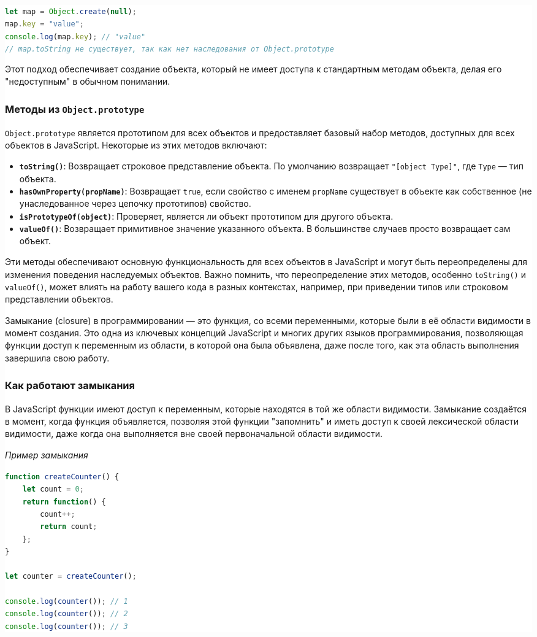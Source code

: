 ```javascript
let map = Object.create(null);
map.key = "value";
console.log(map.key); // "value"
// map.toString не существует, так как нет наследования от Object.prototype
```

Этот подход обеспечивает создание объекта, который не имеет доступа к стандартным методам объекта, делая его "недоступным" в обычном понимании.

### Методы из `Object.prototype`

`Object.prototype` является прототипом для всех объектов и предоставляет базовый набор методов, доступных для всех объектов в JavaScript. Некоторые из этих методов включают:

- **`toString()`**: Возвращает строковое представление объекта. По умолчанию возвращает `"[object Type]"`, где `Type` — тип объекта.
- **`hasOwnProperty(propName)`**: Возвращает `true`, если свойство с именем `propName` существует в объекте как собственное (не унаследованное через цепочку прототипов) свойство.
- **`isPrototypeOf(object)`**: Проверяет, является ли объект прототипом для другого объекта.
- **`valueOf()`**: Возвращает примитивное значение указанного объекта. В большинстве случаев просто возвращает сам объект.

Эти методы обеспечивают основную функциональность для всех объектов в JavaScript и могут быть переопределены для изменения поведения наследуемых объектов. Важно помнить, что переопределение этих методов, особенно `toString()` и `valueOf()`, может влиять на работу вашего кода в разных контекстах, например, при приведении типов или строковом представлении объектов.


Замыкание (closure) в программировании — это функция, со всеми переменными, которые были в её области видимости в момент создания. Это одна из ключевых концепций JavaScript и многих других языков программирования, позволяющая функции доступ к переменным из области, в которой она была объявлена, даже после того, как эта область выполнения завершила свою работу.

### Как работают замыкания

В JavaScript функции имеют доступ к переменным, которые находятся в той же области видимости. Замыкание создаётся в момент, когда функция объявляется, позволяя этой функции "запомнить" и иметь доступ к своей лексической области видимости, даже когда она выполняется вне своей первоначальной области видимости.

*Пример замыкания*

```javascript
function createCounter() {
    let count = 0;
    return function() {
        count++;
        return count;
    };
}

let counter = createCounter();

console.log(counter()); // 1
console.log(counter()); // 2
console.log(counter()); // 3
```
